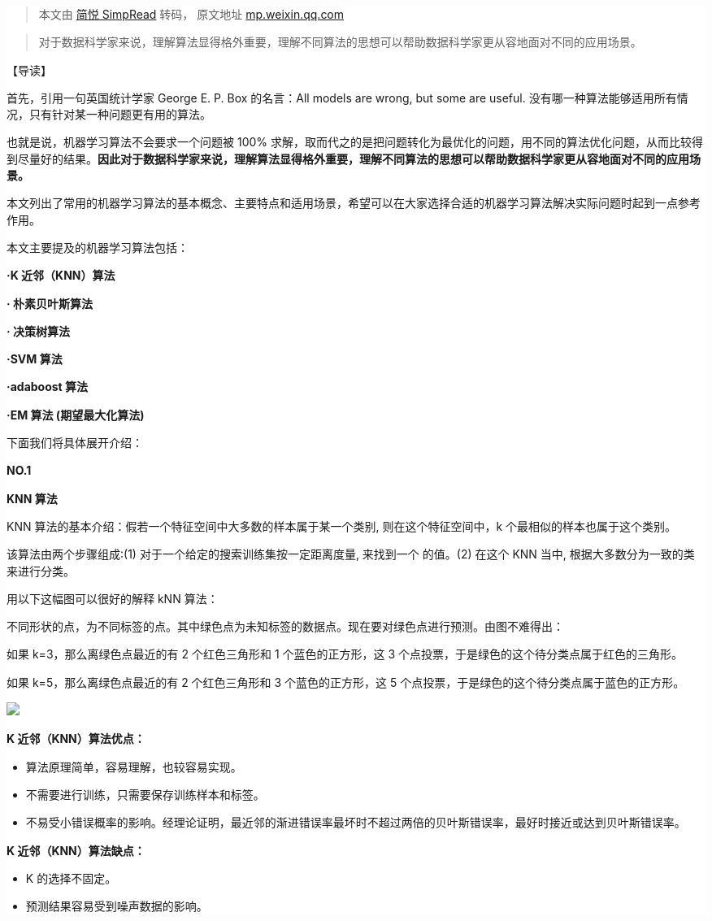 > 本文由 [简悦 SimpRead](http://ksria.com/simpread/) 转码， 原文地址 [mp.weixin.qq.com](https://mp.weixin.qq.com/s/zoEp-NMklCr1SgWZBNaWLg)

> 对于数据科学家来说，理解算法显得格外重要，理解不同算法的思想可以帮助数据科学家更从容地面对不同的应用场景。

【导读】

首先，引用一句英国统计学家 George E. P. Box 的名言：All models are wrong, but some are useful. 没有哪一种算法能够适用所有情况，只有针对某一种问题更有用的算法。

也就是说，机器学习算法不会要求一个问题被 100% 求解，取而代之的是把问题转化为最优化的问题，用不同的算法优化问题，从而比较得到尽量好的结果。**因此对于数据科学家来说，理解算法显得格外重要，理解不同算法的思想可以帮助数据科学家更从容地面对不同的应用场景。**

本文列出了常用的机器学习算法的基本概念、主要特点和适用场景，希望可以在大家选择合适的机器学习算法解决实际问题时起到一点参考作用。

本文主要提及的机器学习算法包括：

**·K 近邻（KNN）算法**

**· 朴素贝叶斯算法**

**· 决策树算法**

**·SVM 算法**

**·adaboost 算法**

**·EM 算法 (期望最大化算法)**

下面我们将具体展开介绍：

**NO.1**

**KNN 算法**

KNN 算法的基本介绍：假若一个特征空间中大多数的样本属于某一个类别, 则在这个特征空间中，k 个最相似的样本也属于这个类别。

该算法由两个步骤组成:(1) 对于一个给定的搜索训练集按一定距离度量, 来找到一个 的值。(2) 在这个 KNN 当中, 根据大多数分为一致的类来进行分类。

用以下这幅图可以很好的解释 kNN 算法：

不同形状的点，为不同标签的点。其中绿色点为未知标签的数据点。现在要对绿色点进行预测。由图不难得出：

如果 k=3，那么离绿色点最近的有 2 个红色三角形和 1 个蓝色的正方形，这 3 个点投票，于是绿色的这个待分类点属于红色的三角形。

如果 k=5，那么离绿色点最近的有 2 个红色三角形和 3 个蓝色的正方形，这 5 个点投票，于是绿色的这个待分类点属于蓝色的正方形。

![](https://mmbiz.qpic.cn/mmbiz_png/hN1l83J6Ph8ukdtKknnQric88D7HAF8M1BOX3j9FUKgYnQb6V7NWeWJRCfbxQ7IhfiafsroOVekMVodRjqibAf7Fw/640?wx_fmt=png&random=0.5557966985899119)

  

**K 近邻（KNN）算法优点：**

*   算法原理简单，容易理解，也较容易实现。
    
*   不需要进行训练，只需要保存训练样本和标签。
    
*   不易受小错误概率的影响。经理论证明，最近邻的渐进错误率最坏时不超过两倍的贝叶斯错误率，最好时接近或达到贝叶斯错误率。
    

**K 近邻（KNN）算法缺点：**

*   K 的选择不固定。
    
*   预测结果容易受到噪声数据的影响。
    